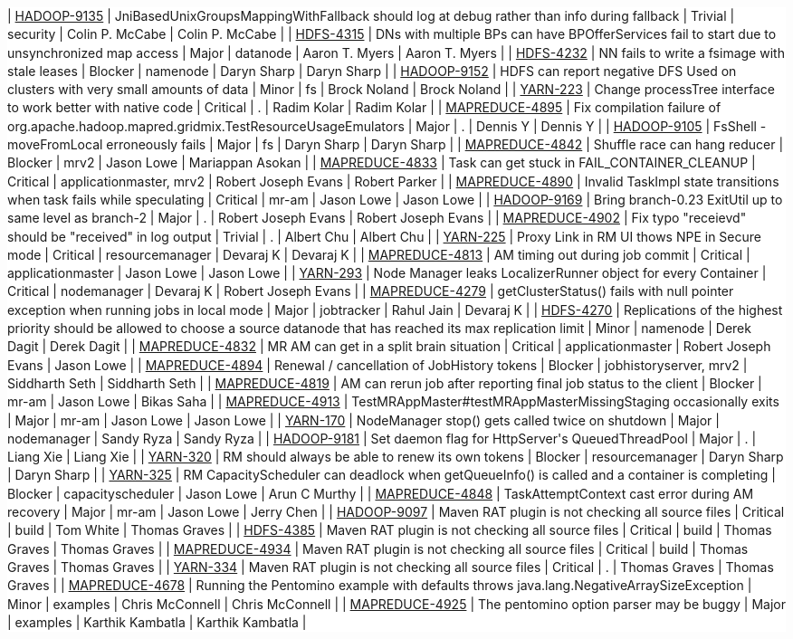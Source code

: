 | [HADOOP-9135](https://issues.apache.org/jira/browse/HADOOP-9135) | JniBasedUnixGroupsMappingWithFallback should log at debug rather than info during fallback |  Trivial | security | Colin P. McCabe | Colin P. McCabe |
| [HDFS-4315](https://issues.apache.org/jira/browse/HDFS-4315) | DNs with multiple BPs can have BPOfferServices fail to start due to unsynchronized map access |  Major | datanode | Aaron T. Myers | Aaron T. Myers |
| [HDFS-4232](https://issues.apache.org/jira/browse/HDFS-4232) | NN fails to write a fsimage with stale leases |  Blocker | namenode | Daryn Sharp | Daryn Sharp |
| [HADOOP-9152](https://issues.apache.org/jira/browse/HADOOP-9152) | HDFS can report negative DFS Used on clusters with very small amounts of data |  Minor | fs | Brock Noland | Brock Noland |
| [YARN-223](https://issues.apache.org/jira/browse/YARN-223) | Change processTree interface to work better with native code |  Critical | . | Radim Kolar | Radim Kolar |
| [MAPREDUCE-4895](https://issues.apache.org/jira/browse/MAPREDUCE-4895) | Fix compilation failure of org.apache.hadoop.mapred.gridmix.TestResourceUsageEmulators |  Major | . | Dennis Y | Dennis Y |
| [HADOOP-9105](https://issues.apache.org/jira/browse/HADOOP-9105) | FsShell -moveFromLocal erroneously fails |  Major | fs | Daryn Sharp | Daryn Sharp |
| [MAPREDUCE-4842](https://issues.apache.org/jira/browse/MAPREDUCE-4842) | Shuffle race can hang reducer |  Blocker | mrv2 | Jason Lowe | Mariappan Asokan |
| [MAPREDUCE-4833](https://issues.apache.org/jira/browse/MAPREDUCE-4833) | Task can get stuck in FAIL\_CONTAINER\_CLEANUP |  Critical | applicationmaster, mrv2 | Robert Joseph Evans | Robert Parker |
| [MAPREDUCE-4890](https://issues.apache.org/jira/browse/MAPREDUCE-4890) | Invalid TaskImpl state transitions when task fails while speculating |  Critical | mr-am | Jason Lowe | Jason Lowe |
| [HADOOP-9169](https://issues.apache.org/jira/browse/HADOOP-9169) | Bring branch-0.23 ExitUtil up to same level as branch-2 |  Major | . | Robert Joseph Evans | Robert Joseph Evans |
| [MAPREDUCE-4902](https://issues.apache.org/jira/browse/MAPREDUCE-4902) | Fix typo "receievd" should be "received" in log output |  Trivial | . | Albert Chu | Albert Chu |
| [YARN-225](https://issues.apache.org/jira/browse/YARN-225) | Proxy Link in RM UI thows NPE in Secure mode |  Critical | resourcemanager | Devaraj K | Devaraj K |
| [MAPREDUCE-4813](https://issues.apache.org/jira/browse/MAPREDUCE-4813) | AM timing out during job commit |  Critical | applicationmaster | Jason Lowe | Jason Lowe |
| [YARN-293](https://issues.apache.org/jira/browse/YARN-293) | Node Manager leaks LocalizerRunner object for every Container |  Critical | nodemanager | Devaraj K | Robert Joseph Evans |
| [MAPREDUCE-4279](https://issues.apache.org/jira/browse/MAPREDUCE-4279) | getClusterStatus() fails with null pointer exception when running jobs in local mode |  Major | jobtracker | Rahul Jain | Devaraj K |
| [HDFS-4270](https://issues.apache.org/jira/browse/HDFS-4270) | Replications of the highest priority should be allowed to choose a source datanode that has reached its max replication limit |  Minor | namenode | Derek Dagit | Derek Dagit |
| [MAPREDUCE-4832](https://issues.apache.org/jira/browse/MAPREDUCE-4832) | MR AM can get in a split brain situation |  Critical | applicationmaster | Robert Joseph Evans | Jason Lowe |
| [MAPREDUCE-4894](https://issues.apache.org/jira/browse/MAPREDUCE-4894) | Renewal / cancellation of JobHistory tokens |  Blocker | jobhistoryserver, mrv2 | Siddharth Seth | Siddharth Seth |
| [MAPREDUCE-4819](https://issues.apache.org/jira/browse/MAPREDUCE-4819) | AM can rerun job after reporting final job status to the client |  Blocker | mr-am | Jason Lowe | Bikas Saha |
| [MAPREDUCE-4913](https://issues.apache.org/jira/browse/MAPREDUCE-4913) | TestMRAppMaster#testMRAppMasterMissingStaging occasionally exits |  Major | mr-am | Jason Lowe | Jason Lowe |
| [YARN-170](https://issues.apache.org/jira/browse/YARN-170) | NodeManager stop() gets called twice on shutdown |  Major | nodemanager | Sandy Ryza | Sandy Ryza |
| [HADOOP-9181](https://issues.apache.org/jira/browse/HADOOP-9181) | Set daemon flag for HttpServer's QueuedThreadPool |  Major | . | Liang Xie | Liang Xie |
| [YARN-320](https://issues.apache.org/jira/browse/YARN-320) | RM should always be able to renew its own tokens |  Blocker | resourcemanager | Daryn Sharp | Daryn Sharp |
| [YARN-325](https://issues.apache.org/jira/browse/YARN-325) | RM CapacityScheduler can deadlock when getQueueInfo() is called and a container is completing |  Blocker | capacityscheduler | Jason Lowe | Arun C Murthy |
| [MAPREDUCE-4848](https://issues.apache.org/jira/browse/MAPREDUCE-4848) | TaskAttemptContext cast error during AM recovery |  Major | mr-am | Jason Lowe | Jerry Chen |
| [HADOOP-9097](https://issues.apache.org/jira/browse/HADOOP-9097) | Maven RAT plugin is not checking all source files |  Critical | build | Tom White | Thomas Graves |
| [HDFS-4385](https://issues.apache.org/jira/browse/HDFS-4385) | Maven RAT plugin is not checking all source files |  Critical | build | Thomas Graves | Thomas Graves |
| [MAPREDUCE-4934](https://issues.apache.org/jira/browse/MAPREDUCE-4934) | Maven RAT plugin is not checking all source files |  Critical | build | Thomas Graves | Thomas Graves |
| [YARN-334](https://issues.apache.org/jira/browse/YARN-334) | Maven RAT plugin is not checking all source files |  Critical | . | Thomas Graves | Thomas Graves |
| [MAPREDUCE-4678](https://issues.apache.org/jira/browse/MAPREDUCE-4678) | Running the Pentomino example with defaults throws java.lang.NegativeArraySizeException |  Minor | examples | Chris McConnell | Chris McConnell |
| [MAPREDUCE-4925](https://issues.apache.org/jira/browse/MAPREDUCE-4925) | The pentomino option parser may be buggy |  Major | examples | Karthik Kambatla | Karthik Kambatla |
